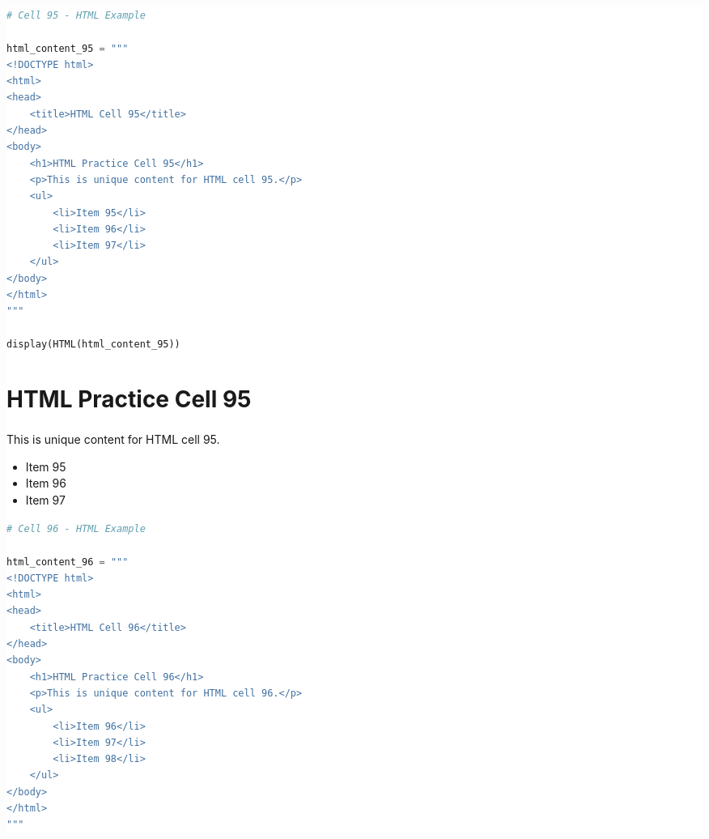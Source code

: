 


```python
# Cell 95 - HTML Example

html_content_95 = """
<!DOCTYPE html>
<html>
<head>
    <title>HTML Cell 95</title>
</head>
<body>
    <h1>HTML Practice Cell 95</h1>
    <p>This is unique content for HTML cell 95.</p>
    <ul>
        <li>Item 95</li>
        <li>Item 96</li>
        <li>Item 97</li>
    </ul>
</body>
</html>
"""

display(HTML(html_content_95))
```



<!DOCTYPE html>
<html>
<head>
    <title>HTML Cell 95</title>
</head>
<body>
    <h1>HTML Practice Cell 95</h1>
    <p>This is unique content for HTML cell 95.</p>
    <ul>
        <li>Item 95</li>
        <li>Item 96</li>
        <li>Item 97</li>
    </ul>
</body>
</html>




```python
# Cell 96 - HTML Example

html_content_96 = """
<!DOCTYPE html>
<html>
<head>
    <title>HTML Cell 96</title>
</head>
<body>
    <h1>HTML Practice Cell 96</h1>
    <p>This is unique content for HTML cell 96.</p>
    <ul>
        <li>Item 96</li>
        <li>Item 97</li>
        <li>Item 98</li>
    </ul>
</body>
</html>
"""

```